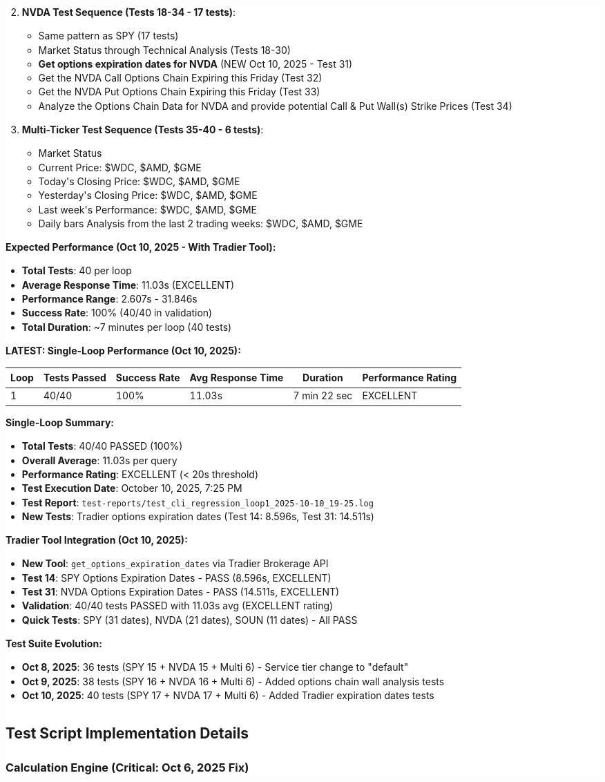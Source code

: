 2. **NVDA Test Sequence (Tests 18-34 - 17 tests)**:
   - Same pattern as SPY (17 tests)
   - Market Status through Technical Analysis (Tests 18-30)
   - **Get options expiration dates for NVDA** (NEW Oct 10, 2025 - Test 31)
   - Get the NVDA Call Options Chain Expiring this Friday (Test 32)
   - Get the NVDA Put Options Chain Expiring this Friday (Test 33)
   - Analyze the Options Chain Data for NVDA and provide potential Call & Put Wall(s) Strike Prices (Test 34)

3. **Multi-Ticker Test Sequence (Tests 35-40 - 6 tests)**:
   - Market Status
   - Current Price: $WDC, $AMD, $GME
   - Today's Closing Price: $WDC, $AMD, $GME
   - Yesterday's Closing Price: $WDC, $AMD, $GME
   - Last week's Performance: $WDC, $AMD, $GME
   - Daily bars Analysis from the last 2 trading weeks: $WDC, $AMD, $GME

**Expected Performance (Oct 10, 2025 - With Tradier Tool):**
- **Total Tests**: 40 per loop
- **Average Response Time**: 11.03s (EXCELLENT)
- **Performance Range**: 2.607s - 31.846s
- **Success Rate**: 100% (40/40 in validation)
- **Total Duration**: ~7 minutes per loop (40 tests)

**LATEST: Single-Loop Performance (Oct 10, 2025):**

| Loop | Tests Passed | Success Rate | Avg Response Time | Duration | Performance Rating |
|------|--------------|--------------|-------------------|----------|-------------------|
| 1 | 40/40 | 100% | 11.03s | 7 min 22 sec | EXCELLENT |

**Single-Loop Summary:**
- **Total Tests**: 40/40 PASSED (100%)
- **Overall Average**: 11.03s per query
- **Performance Rating**: EXCELLENT (< 20s threshold)
- **Test Execution Date**: October 10, 2025, 7:25 PM
- **Test Report**: `test-reports/test_cli_regression_loop1_2025-10-10_19-25.log`
- **New Tests**: Tradier options expiration dates (Test 14: 8.596s, Test 31: 14.511s)

**Tradier Tool Integration (Oct 10, 2025):**
- **New Tool**: `get_options_expiration_dates` via Tradier Brokerage API
- **Test 14**: SPY Options Expiration Dates - PASS (8.596s, EXCELLENT)
- **Test 31**: NVDA Options Expiration Dates - PASS (14.511s, EXCELLENT)
- **Validation**: 40/40 tests PASSED with 11.03s avg (EXCELLENT rating)
- **Quick Tests**: SPY (31 dates), NVDA (21 dates), SOUN (11 dates) - All PASS

**Test Suite Evolution:**
- **Oct 8, 2025**: 36 tests (SPY 15 + NVDA 15 + Multi 6) - Service tier change to "default"
- **Oct 9, 2025**: 38 tests (SPY 16 + NVDA 16 + Multi 6) - Added options chain wall analysis tests
- **Oct 10, 2025**: 40 tests (SPY 17 + NVDA 17 + Multi 6) - Added Tradier expiration dates tests

## Test Script Implementation Details

### Calculation Engine (Critical: Oct 6, 2025 Fix)

